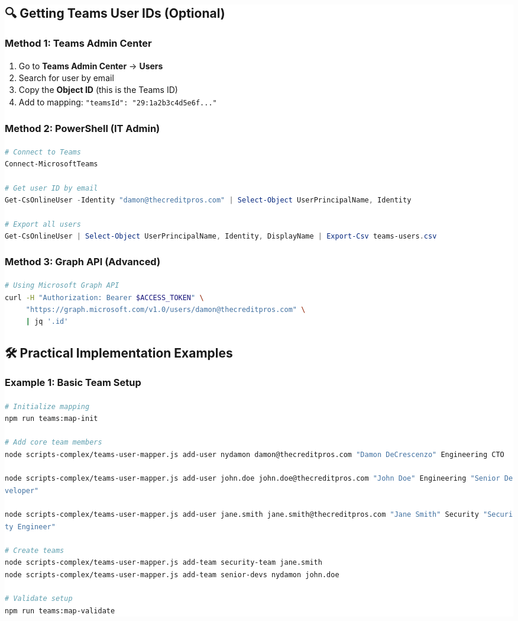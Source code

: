 ## 🔍 Getting Teams User IDs (Optional)

### Method 1: Teams Admin Center
1. Go to **Teams Admin Center** → **Users**
2. Search for user by email
3. Copy the **Object ID** (this is the Teams ID)
4. Add to mapping: `"teamsId": "29:1a2b3c4d5e6f..."`

### Method 2: PowerShell (IT Admin)
```powershell
# Connect to Teams
Connect-MicrosoftTeams

# Get user ID by email
Get-CsOnlineUser -Identity "damon@thecreditpros.com" | Select-Object UserPrincipalName, Identity

# Export all users
Get-CsOnlineUser | Select-Object UserPrincipalName, Identity, DisplayName | Export-Csv teams-users.csv
```

### Method 3: Graph API (Advanced)
```bash
# Using Microsoft Graph API
curl -H "Authorization: Bearer $ACCESS_TOKEN" \
     "https://graph.microsoft.com/v1.0/users/damon@thecreditpros.com" \
     | jq '.id'
```

## 🛠️ Practical Implementation Examples

### Example 1: Basic Team Setup

```bash
# Initialize mapping
npm run teams:map-init

# Add core team members
node scripts-complex/teams-user-mapper.js add-user nydamon damon@thecreditpros.com "Damon DeCrescenzo" Engineering CTO

node scripts-complex/teams-user-mapper.js add-user john.doe john.doe@thecreditpros.com "John Doe" Engineering "Senior Developer"

node scripts-complex/teams-user-mapper.js add-user jane.smith jane.smith@thecreditpros.com "Jane Smith" Security "Security Engineer"

# Create teams
node scripts-complex/teams-user-mapper.js add-team security-team jane.smith
node scripts-complex/teams-user-mapper.js add-team senior-devs nydamon john.doe

# Validate setup
npm run teams:map-validate
```
